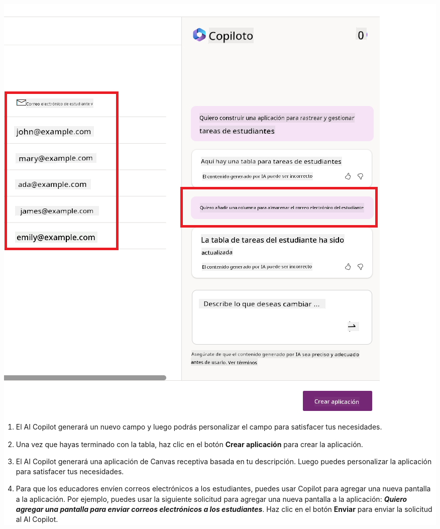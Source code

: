 ![Agregando un nuevo campo](../../../translated_images/copilot-new-column.48af3bb080c13599fb73ee32cc18101dc0cf61992d0dfe15b8bc4aa75a6c6a34.es.png)

1. El AI Copilot generará un nuevo campo y luego podrás personalizar el campo para satisfacer tus necesidades.

1. Una vez que hayas terminado con la tabla, haz clic en el botón **Crear aplicación** para crear la aplicación.

1. El AI Copilot generará una aplicación de Canvas receptiva basada en tu descripción. Luego puedes personalizar la aplicación para satisfacer tus necesidades.

1. Para que los educadores envíen correos electrónicos a los estudiantes, puedes usar Copilot para agregar una nueva pantalla a la aplicación. Por ejemplo, puedes usar la siguiente solicitud para agregar una nueva pantalla a la aplicación: **_Quiero agregar una pantalla para enviar correos electrónicos a los estudiantes_**. Haz clic en el botón **Enviar** para enviar la solicitud al AI Copilot.
